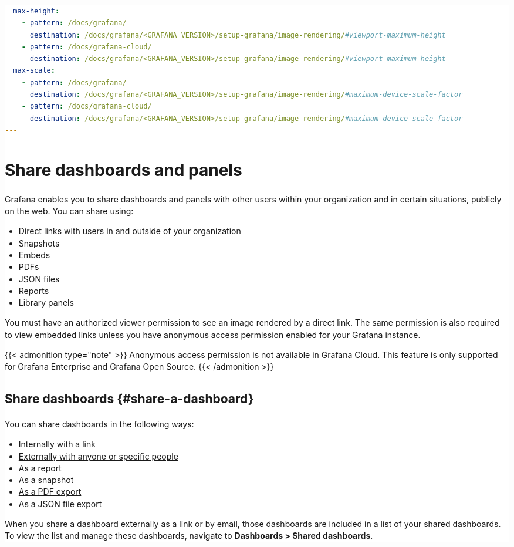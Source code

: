 ```yaml
  max-height:
    - pattern: /docs/grafana/
      destination: /docs/grafana/<GRAFANA_VERSION>/setup-grafana/image-rendering/#viewport-maximum-height
    - pattern: /docs/grafana-cloud/
      destination: /docs/grafana/<GRAFANA_VERSION>/setup-grafana/image-rendering/#viewport-maximum-height
  max-scale:
    - pattern: /docs/grafana/
      destination: /docs/grafana/<GRAFANA_VERSION>/setup-grafana/image-rendering/#maximum-device-scale-factor
    - pattern: /docs/grafana-cloud/
      destination: /docs/grafana/<GRAFANA_VERSION>/setup-grafana/image-rendering/#maximum-device-scale-factor
---
```


# Share dashboards and panels

Grafana enables you to share dashboards and panels with other users within your organization and in certain situations, publicly on the web. You can share using:

- Direct links with users in and outside of your organization
- Snapshots
- Embeds
- PDFs
- JSON files
- Reports
- Library panels

You must have an authorized viewer permission to see an image rendered by a direct link. The same permission is also required to view embedded links unless you have anonymous access permission enabled for your Grafana instance.

{{< admonition type="note" >}}
Anonymous access permission is not available in Grafana Cloud. This feature is only supported for Grafana Enterprise and Grafana Open Source.
{{< /admonition >}}

## Share dashboards {#share-a-dashboard}

You can share dashboards in the following ways:

- [Internally with a link](#share-an-internal-link)
- [Externally with anyone or specific people](#share-an-external-link)
- [As a report](#schedule-a-report)
- [As a snapshot](#share-a-snapshot)
- [As a PDF export](#export-a-dashboard-as-pdf)
- [As a JSON file export](#export-a-dashboard-as-json)

When you share a dashboard externally as a link or by email, those dashboards are included in a list of your shared dashboards. To view the list and manage these dashboards, navigate to **Dashboards > Shared dashboards**.
